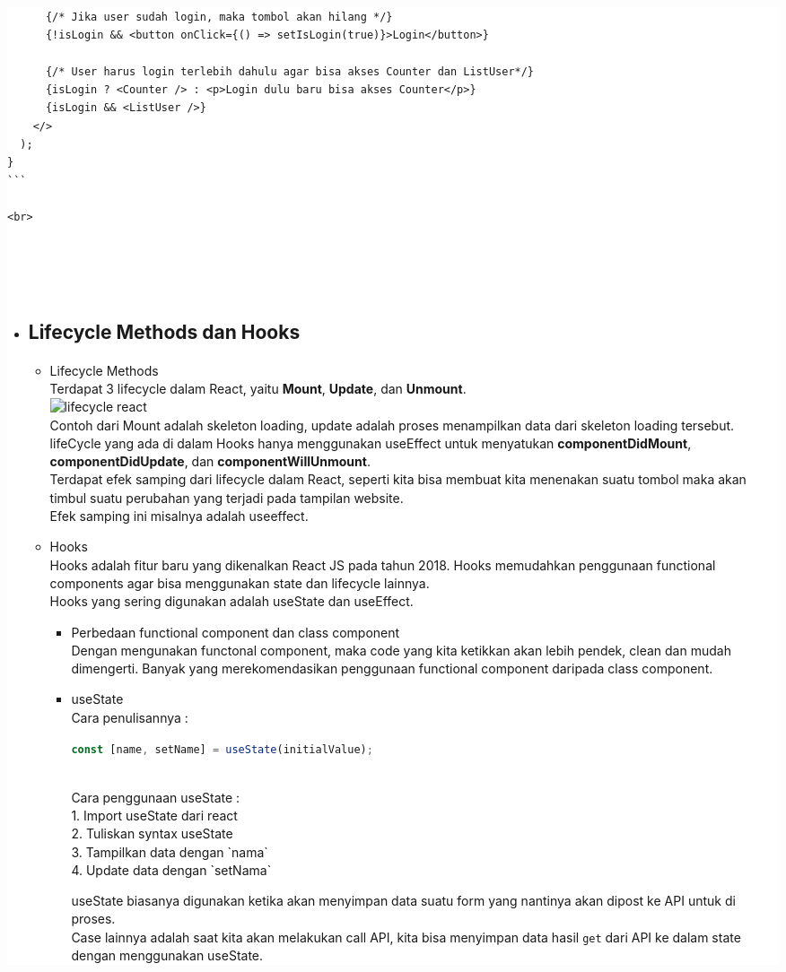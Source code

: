           {/* Jika user sudah login, maka tombol akan hilang */}
          {!isLogin && <button onClick={() => setIsLogin(true)}>Login</button>}

          {/* User harus login terlebih dahulu agar bisa akses Counter dan ListUser*/}
          {isLogin ? <Counter /> : <p>Login dulu baru bisa akses Counter</p>}
          {isLogin && <ListUser />}
        </>
      );
    }
    ```

    <br>

<br><br><br>

- ## Lifecycle Methods dan Hooks

  - Lifecycle Methods <br>
    Terdapat 3 lifecycle dalam React, yaitu **Mount**, **Update**, dan **Unmount**. <br>
    ![lifecycle react](https://projects.wojtekmaj.pl/react-lifecycle-methods-diagram/ogimage.png) <br>
    Contoh dari Mount adalah skeleton loading, update adalah proses menampilkan data dari skeleton loading tersebut. <br>
    lifeCycle yang ada di dalam Hooks hanya menggunakan useEffect untuk menyatukan **componentDidMount**, **componentDidUpdate**, dan **componentWillUnmount**. <br>
    Terdapat efek samping dari lifecycle dalam React, seperti kita bisa membuat kita menenakan suatu tombol maka akan timbul suatu perubahan yang terjadi pada tampilan website. <br>
    Efek samping ini misalnya adalah useeffect. <br>
  - Hooks <br>
    Hooks adalah fitur baru yang dikenalkan React JS pada tahun 2018. Hooks memudahkan penggunaan functional components agar bisa menggunakan state dan lifecycle lainnya. <br>
    Hooks yang sering digunakan adalah useState dan useEffect. <br>

    - Perbedaan functional component dan class component <br>
      Dengan mengunakan functonal component, maka code yang kita ketikkan akan lebih pendek, clean dan mudah dimengerti. Banyak yang merekomendasikan penggunaan functional component daripada class component.
    - useState <br>
      Cara penulisannya : <br>

      ```javascript
      const [name, setName] = useState(initialValue);
      ```

      <br>
      Cara penggunaan useState : <br>
      1. Import useState dari react <br>
      2. Tuliskan syntax useState <br>
      3. Tampilkan data dengan `nama` <br>
      4. Update data dengan `setNama` <br>

      useState biasanya digunakan ketika akan menyimpan data suatu form yang nantinya akan dipost ke API untuk di proses. <br>
      Case lainnya adalah saat kita akan melakukan call API, kita bisa menyimpan data hasil `get` dari API ke dalam state dengan menggunakan useState. <br>
